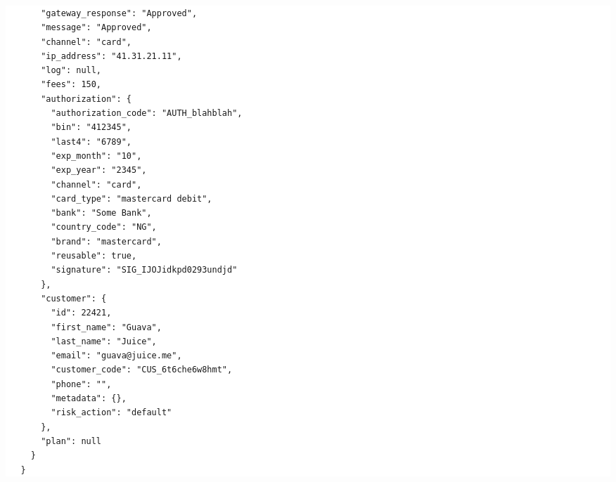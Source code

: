 ```
       "gateway_response": "Approved",
       "message": "Approved",
       "channel": "card",
       "ip_address": "41.31.21.11",
       "log": null,
       "fees": 150,
       "authorization": {
         "authorization_code": "AUTH_blahblah",
         "bin": "412345",
         "last4": "6789",
         "exp_month": "10",
         "exp_year": "2345",
         "channel": "card",
         "card_type": "mastercard debit",
         "bank": "Some Bank",
         "country_code": "NG",
         "brand": "mastercard",
         "reusable": true,
         "signature": "SIG_IJOJidkpd0293undjd"
       },
       "customer": {
         "id": 22421,
         "first_name": "Guava",
         "last_name": "Juice",
         "email": "guava@juice.me",
         "customer_code": "CUS_6t6che6w8hmt",
         "phone": "",
         "metadata": {},
         "risk_action": "default"
       },
       "plan": null
     }
   }
```